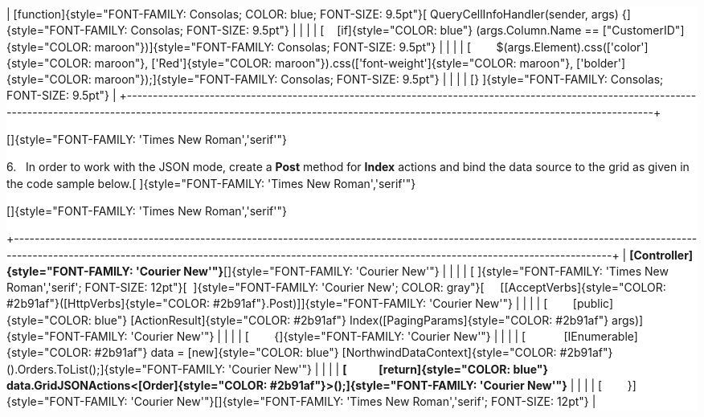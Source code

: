 | [function]{style="FONT-FAMILY: Consolas; COLOR: blue; FONT-SIZE: 9.5pt"}[ QueryCellInfoHandler(sender, args) {]{style="FONT-FAMILY: Consolas; FONT-SIZE: 9.5pt"}                                                                          |
|                                                                                                                                                                                                                                           |
| [    [if]{style="COLOR: blue"} (args.Column.Name == [\"CustomerID\"]{style="COLOR: maroon"})]{style="FONT-FAMILY: Consolas; FONT-SIZE: 9.5pt"}                                                                                            |
|                                                                                                                                                                                                                                           |
| [        \$(args.Element).css([\'color\']{style="COLOR: maroon"}, [\'Red\']{style="COLOR: maroon"}).css([\'font-weight\']{style="COLOR: maroon"}, [\'bolder\']{style="COLOR: maroon"});]{style="FONT-FAMILY: Consolas; FONT-SIZE: 9.5pt"} |
|                                                                                                                                                                                                                                           |
| [} ]{style="FONT-FAMILY: Consolas; FONT-SIZE: 9.5pt"}                                                                                                                                                                                     |
+-------------------------------------------------------------------------------------------------------------------------------------------------------------------------------------------------------------------------------------------+

[]{style="FONT-FAMILY: 'Times New Roman','serif'"} 

6.   In order to work with the JSON mode, create a **Post** method for **Index** actions and bind the data source to the grid as given in the code sample below.[ ]{style="FONT-FAMILY: 'Times New Roman','serif'"}

[]{style="FONT-FAMILY: 'Times New Roman','serif'"} 

+---------------------------------------------------------------------------------------------------------------------------------------------------------------------------------------------------------------------------------------------------------+
| **[Controller]{style="FONT-FAMILY: 'Courier New'"}**[]{style="FONT-FAMILY: 'Courier New'"}                                                                                                                                                              |
|                                                                                                                                                                                                                                                         |
| [ ]{style="FONT-FAMILY: 'Times New Roman','serif'; FONT-SIZE: 12pt"}[  ]{style="FONT-FAMILY: 'Courier New'; COLOR: gray"}[     \[[AcceptVerbs]{style="COLOR: #2b91af"}([HttpVerbs]{style="COLOR: #2b91af"}.Post)\]]{style="FONT-FAMILY: 'Courier New'"} |
|                                                                                                                                                                                                                                                         |
| [        [public]{style="COLOR: blue"} [ActionResult]{style="COLOR: #2b91af"} Index([PagingParams]{style="COLOR: #2b91af"} args)]{style="FONT-FAMILY: 'Courier New'"}                                                                                   |
|                                                                                                                                                                                                                                                         |
| [        {]{style="FONT-FAMILY: 'Courier New'"}                                                                                                                                                                                                         |
|                                                                                                                                                                                                                                                         |
| [            [IEnumerable]{style="COLOR: #2b91af"} data = [new]{style="COLOR: blue"} [NorthwindDataContext]{style="COLOR: #2b91af"}().Orders.ToList();]{style="FONT-FAMILY: 'Courier New'"}                                                             |
|                                                                                                                                                                                                                                                         |
| **[            [return]{style="COLOR: blue"} data.GridJSONActions\<[Order]{style="COLOR: #2b91af"}\>();]{style="FONT-FAMILY: 'Courier New'"}**                                                                                                          |
|                                                                                                                                                                                                                                                         |
| [        }]{style="FONT-FAMILY: 'Courier New'"}[]{style="FONT-FAMILY: 'Times New Roman','serif'; FONT-SIZE: 12pt"}                                                                                                                                      |